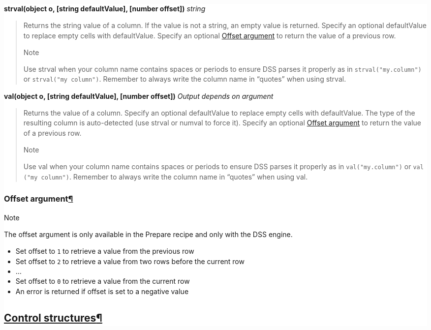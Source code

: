 
**strval(object o, \[string defaultValue], \[number offset])** *string*



> Returns the string value of a column. If the value is not a string, an empty value is returned. Specify an optional defaultValue to replace empty cells with defaultValue. Specify an optional [Offset argument](#offset-argument) to return the value of a previous row.
> 
> 
> 
> Note
> 
> 
> Use strval when your column name contains spaces or periods to ensure DSS parses it properly as in `strval("my.column")` or `strval("my column")`.
> Remember to always write the column name in “quotes” when using strval.


**val(object o, \[string defaultValue], \[number offset])** *Output depends on argument*



> Returns the value of a column. Specify an optional defaultValue to replace empty cells with defaultValue. The type of the resulting column is auto\-detected (use strval or numval to force it). Specify an optional [Offset argument](#offset-argument) to return the value of a previous row.
> 
> 
> 
> Note
> 
> 
> Use val when your column name contains spaces or periods to ensure DSS parses it properly as in `val("my.column")` or `val("my column")`.
> Remember to always write the column name in “quotes” when using val.



### Offset argument[¶](#offset-argument "Permalink to this heading")



Note


The offset argument is only available in the Prepare recipe and only with the DSS engine.



* Set offset to `1` to retrieve a value from the previous row
* Set offset to `2` to retrieve a value from two rows before the current row
* …
* Set offset to `0` to retrieve a value from the current row
* An error is returned if offset is set to a negative value





[Control structures](#id18)[¶](#control-structures "Permalink to this heading")
-------------------------------------------------------------------------------
